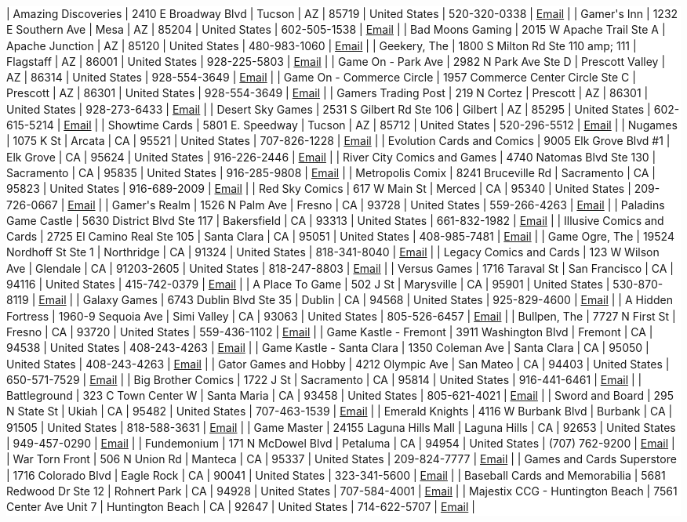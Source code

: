 | Amazing Discoveries | 2410 E Broadway Blvd  | Tucson | AZ | 85719 | United States | 520-320-0338 | [Email](mailto:amazingmtg@gmail.com) |
| Gamer's Inn | 1232 E Southern Ave  | Mesa | AZ | 85204 | United States | 602-505-1538 | [Email](mailto:primetimecardsandgames@gmail.com) |
| Bad Moons Gaming | 2015 W Apache Trail Ste A | Apache Junction | AZ | 85120 | United States | 480-983-1060 | [Email](mailto:bad.moons@yahoo.com) |
| Geekery, The | 1800 S Milton Rd Ste 110 amp; 111 | Flagstaff | AZ | 86001 | United States | 928-225-5803 | [Email](mailto:Geekeryflagstaff@gmail.com) |
| Game On - Park Ave | 2982 N Park Ave Ste D | Prescott Valley | AZ | 86314 | United States | 928-554-3649 | [Email](mailto:info@gameonarizona.com) |
| Game On - Commerce Circle | 1957 Commerce Center Circle Ste C | Prescott | AZ | 86301 | United States | 928-554-3649 | [Email](mailto:info@gameonarizona.com) |
| Gamers Trading Post | 219 N Cortez  | Prescott | AZ | 86301 | United States | 928-273-6433 | [Email](mailto:info@gamerstradingpost.com) |
| Desert Sky Games | 2531 S Gilbert Rd Ste 106 | Gilbert | AZ | 85295 | United States | 602-615-5214 | [Email](mailto:desertskygames@me.com) |
| Showtime Cards | 5801 E. Speedway  | Tucson | AZ | 85712 | United States | 520-296-5512 | [Email](mailto:showtimecards@aol.com) |
| Nugames | 1075 K St  | Arcata | CA | 95521 | United States | 707-826-1228 | [Email](mailto:nugamesonline@gmail.com) |
| Evolution Cards and Comics | 9005 Elk Grove Blvd #1  | Elk Grove | CA | 95624 | United States | 916-226-2446 | [Email](mailto:teamevo@evogamingstore.com) |
| River City Comics and Games | 4740 Natomas Blvd Ste 130 | Sacramento | CA | 95835 | United States | 916-285-9808 | [Email](mailto:rivercitycomicsandcollectibles@gmail.com) |
| Metropolis Comix | 8241 Bruceville Rd  | Sacramento | CA | 95823 | United States | 916-689-2009 | [Email](mailto:metropoliscomix@comcast.net) |
| Red Sky Comics | 617 W Main St  | Merced | CA | 95340 | United States | 209-726-0667 | [Email](mailto:michael@redskycomics.com) |
| Gamer's Realm | 1526 N Palm Ave  | Fresno | CA | 93728 | United States | 559-266-4263 | [Email](mailto:Gamersrealm@live.com) |
| Paladins Game Castle | 5630 District Blvd Ste 117 | Bakersfield | CA | 93313 | United States | 661-832-1982 | [Email](mailto:games@paladingaming.com) |
| Illusive Comics and Cards | 2725 El Camino Real Ste 105 | Santa Clara | CA | 95051 | United States | 408-985-7481 | [Email](mailto:anna@illusivecomics.com) |
| Game Ogre, The | 19524 Nordhoff St Ste 1 | Northridge | CA | 91324 | United States | 818-341-8040 | [Email](mailto:sales@thegameogre.com) |
| Legacy Comics and Cards | 123 W Wilson Ave  | Glendale | CA | 91203-2605 | United States | 818-247-8803 | [Email](mailto:legacycomics@hotmail.com) |
| Versus Games | 1716 Taraval St  | San Francisco | CA | 94116 | United States | 415-742-0379 | [Email](mailto:veloz.d@gmail.com) |
| A Place To Game | 502 J St  | Marysville | CA | 95901 | United States | 530-870-8119 | [Email](mailto:aplacetogame@gmail.com) |
| Galaxy Games | 6743 Dublin Blvd Ste 35 | Dublin | CA | 94568 | United States | 925-829-4600 | [Email](mailto:galaxygames@verizon.net) |
| A Hidden Fortress | 1960-9 Sequoia Ave  | Simi Valley | CA | 93063 | United States | 805-526-6457 | [Email](mailto:ahiddenfortress@sbcglobal.net) |
| Bullpen, The | 7727 N First St  | Fresno | CA | 93720 | United States | 559-436-1102 | [Email](mailto:mrmike7@comcast.net) |
| Game Kastle - Fremont | 3911 Washington Blvd  | Fremont | CA | 94538 | United States | 408-243-4263 | [Email](mailto:sales@gamekastle.com) |
| Game Kastle - Santa Clara | 1350 Coleman Ave  | Santa Clara | CA | 95050 | United States | 408-243-4263 | [Email](mailto:sales@gamekastle.com) |
| Gator Games and Hobby | 4212 Olympic Ave  | San Mateo | CA | 94403 | United States | 650-571-7529 | [Email](mailto:gatorgames@aol.com) |
| Big Brother Comics | 1722 J St  | Sacramento | CA | 95814 | United States | 916-441-6461 | [Email](mailto:clockworkkenny@hotmail.com) |
| Battleground | 323 C Town Center W  | Santa Maria | CA | 93458 | United States | 805-621-4021 | [Email](mailto:battlegroundsm@gmail.com) |
| Sword and Board | 295 N State St  | Ukiah | CA | 95482 | United States | 707-463-1539 | [Email](mailto:c_mcnamara@yahoo.com) |
| Emerald Knights | 4116 W Burbank Blvd  | Burbank | CA | 91505 | United States | 818-588-3631 | [Email](mailto:store@ekcomicsandgames.com) |
| Game Master | 24155 Laguna Hills Mall  | Laguna Hills | CA | 92653 | United States | 949-457-0290 | [Email](mailto:customerservice@gamecenteronline.com) |
| Fundemonium | 171 N McDowel Blvd  | Petaluma | CA | 94954 | United States | (707) 762-9200 | [Email](mailto:kanerules120@yahoo.com) |
| War Torn Front | 506 N Union Rd  | Manteca | CA | 95337 | United States | 209-824-7777 | [Email](mailto:wartornfront@verizon.net) |
| Games and Cards Superstore | 1716 Colorado Blvd  | Eagle Rock | CA | 90041 | United States | 323-341-5600 | [Email](mailto:info@gamesandcards.com) |
| Baseball Cards and Memorabilia | 5681 Redwood Dr Ste 12 | Rohnert Park | CA | 94928 | United States | 707-584-4001 | [Email](mailto:cardsandmemorabilia@gmail.com) |
| Majestix CCG - Huntington Beach | 7561 Center Ave Unit 7 | Huntington Beach | CA | 92647 | United States | 714-622-5707 | [Email](mailto:majestixccg@att.net) |